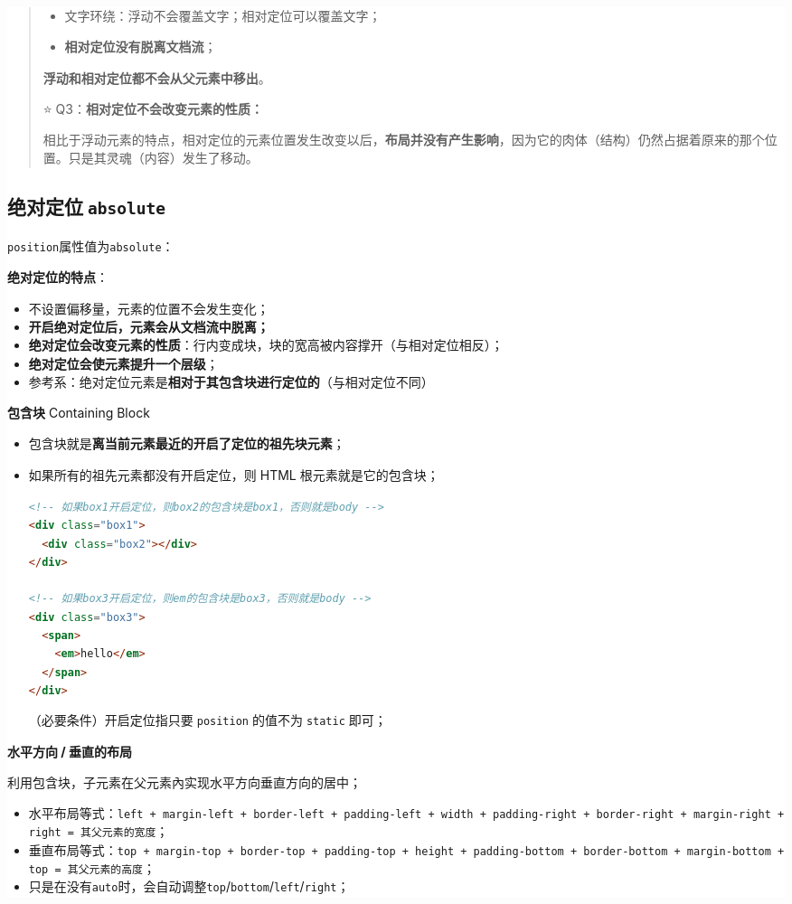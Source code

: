 >
> + 文字环绕：浮动不会覆盖文字；相对定位可以覆盖文字；
>
> + **相对定位没有脱离文档流**；
>
> **浮动和相对定位都不会从父元素中移出**。
>
> :star: Q3：**相对定位不会改变元素的性质：**
>
> 相比于浮动元素的特点，相对定位的元素位置发生改变以后，**布局并没有产生影响**，因为它的肉体（结构）仍然占据着原来的那个位置。只是其灵魂（内容）发生了移动。



## 绝对定位 `absolute`

`position`属性值为`absolute`：



**绝对定位的特点**：

+ 不设置偏移量，元素的位置不会发生变化；
+ **开启绝对定位后，元素会从文档流中脱离；**
+ **绝对定位会改变元素的性质**：行内变成块，块的宽高被内容撑开（与相对定位相反）；
+ **绝对定位会使元素提升一个层级**；
+ 参考系：绝对定位元素是**相对于其包含块进行定位的**（与相对定位不同）

**包含块** Containing Block

- 包含块就是**离当前元素最近的开启了定位的祖先块元素**；

- 如果所有的祖先元素都没有开启定位，则 HTML 根元素就是它的包含块；

  ```html
  <!-- 如果box1开启定位，则box2的包含块是box1，否则就是body -->
  <div class="box1">
    <div class="box2"></div>
  </div>
  
  <!-- 如果box3开启定位，则em的包含块是box3，否则就是body -->
  <div class="box3">
    <span>
      <em>hello</em>
    </span>
  </div>
  ```

  （必要条件）开启定位指只要 `position` 的值不为 `static` 即可；

**水平方向  / 垂直的布局**

利用包含块，子元素在父元素內实现水平方向垂直方向的居中；

- 水平布局等式：`left + margin-left + border-left + padding-left + width + padding-right + border-right + margin-right + right = 其父元素的宽度`；
- 垂直布局等式：`top + margin-top + border-top + padding-top + height + padding-bottom + border-bottom + margin-bottom + top = 其父元素的高度`；
- 只是在没有`auto`时，会自动调整`top`/`bottom`/`left`/`right`；
